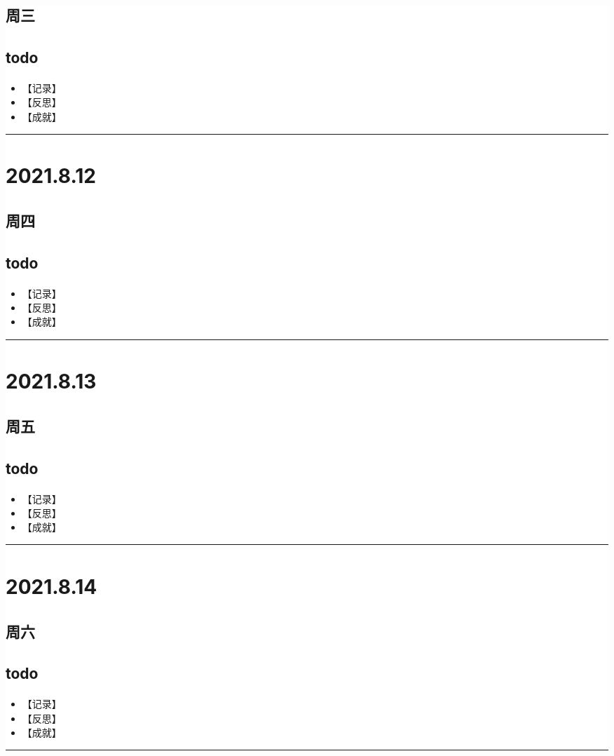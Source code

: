 ## 周三

## todo

- 【记录】
- 【反思】
- 【成就】

---

# 2021.8.12

## 周四

## todo

- 【记录】
- 【反思】
- 【成就】

---

# 2021.8.13

## 周五

## todo

- 【记录】
- 【反思】
- 【成就】

---

# 2021.8.14

## 周六

## todo

- 【记录】
- 【反思】
- 【成就】

---
